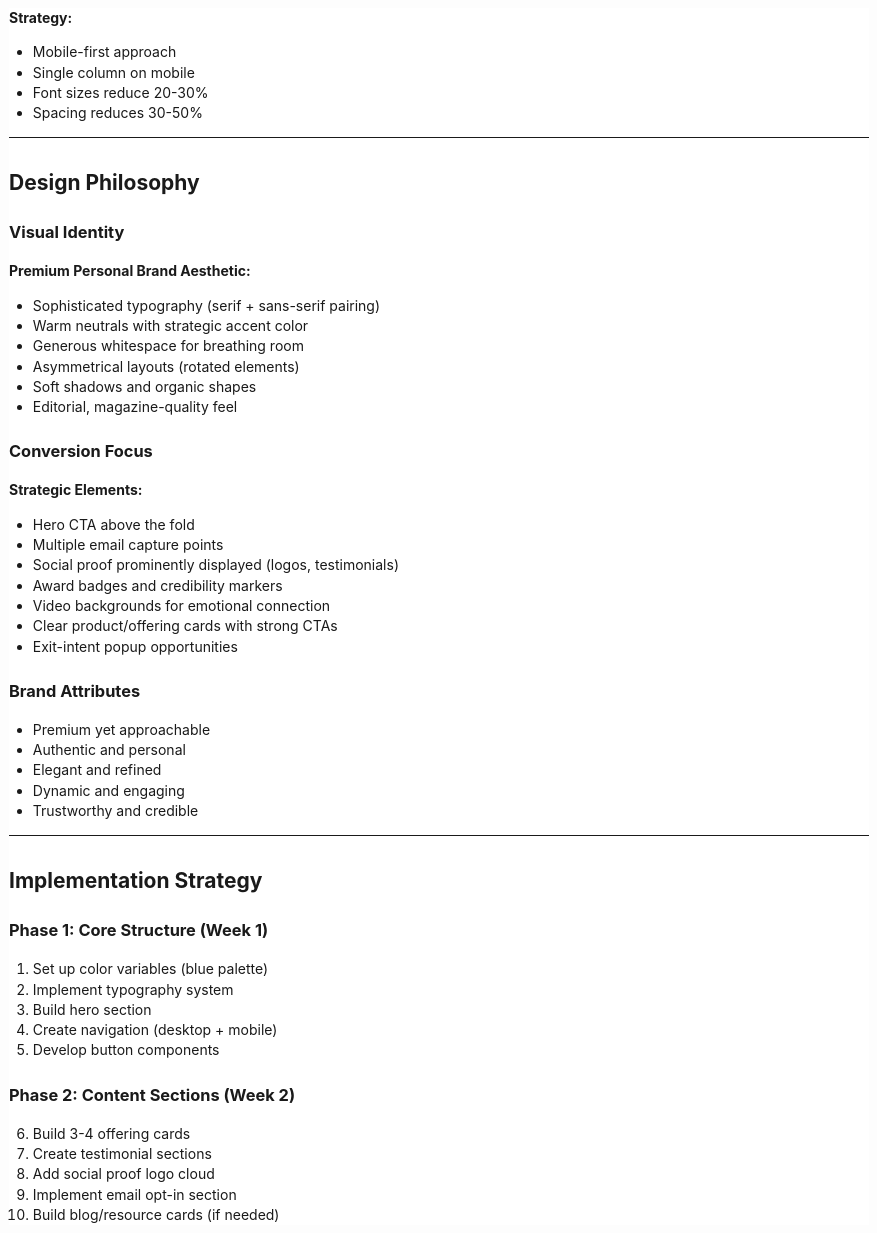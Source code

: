 **Strategy:**
- Mobile-first approach
- Single column on mobile
- Font sizes reduce 20-30%
- Spacing reduces 30-50%

---

## Design Philosophy

### Visual Identity

**Premium Personal Brand Aesthetic:**
- Sophisticated typography (serif + sans-serif pairing)
- Warm neutrals with strategic accent color
- Generous whitespace for breathing room
- Asymmetrical layouts (rotated elements)
- Soft shadows and organic shapes
- Editorial, magazine-quality feel

### Conversion Focus

**Strategic Elements:**
- Hero CTA above the fold
- Multiple email capture points
- Social proof prominently displayed (logos, testimonials)
- Award badges and credibility markers
- Video backgrounds for emotional connection
- Clear product/offering cards with strong CTAs
- Exit-intent popup opportunities

### Brand Attributes

- Premium yet approachable
- Authentic and personal
- Elegant and refined
- Dynamic and engaging
- Trustworthy and credible

---

## Implementation Strategy

### Phase 1: Core Structure (Week 1)
1. Set up color variables (blue palette)
2. Implement typography system
3. Build hero section
4. Create navigation (desktop + mobile)
5. Develop button components

### Phase 2: Content Sections (Week 2)
6. Build 3-4 offering cards
7. Create testimonial sections
8. Add social proof logo cloud
9. Implement email opt-in section
10. Build blog/resource cards (if needed)
